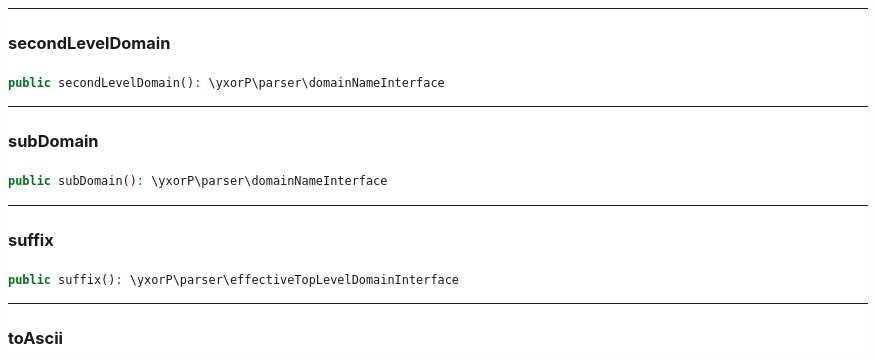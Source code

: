 









***

### secondLevelDomain



```php
public secondLevelDomain(): \yxorP\parser\domainNameInterface
```











***

### subDomain



```php
public subDomain(): \yxorP\parser\domainNameInterface
```











***

### suffix



```php
public suffix(): \yxorP\parser\effectiveTopLevelDomainInterface
```











***

### toAscii
